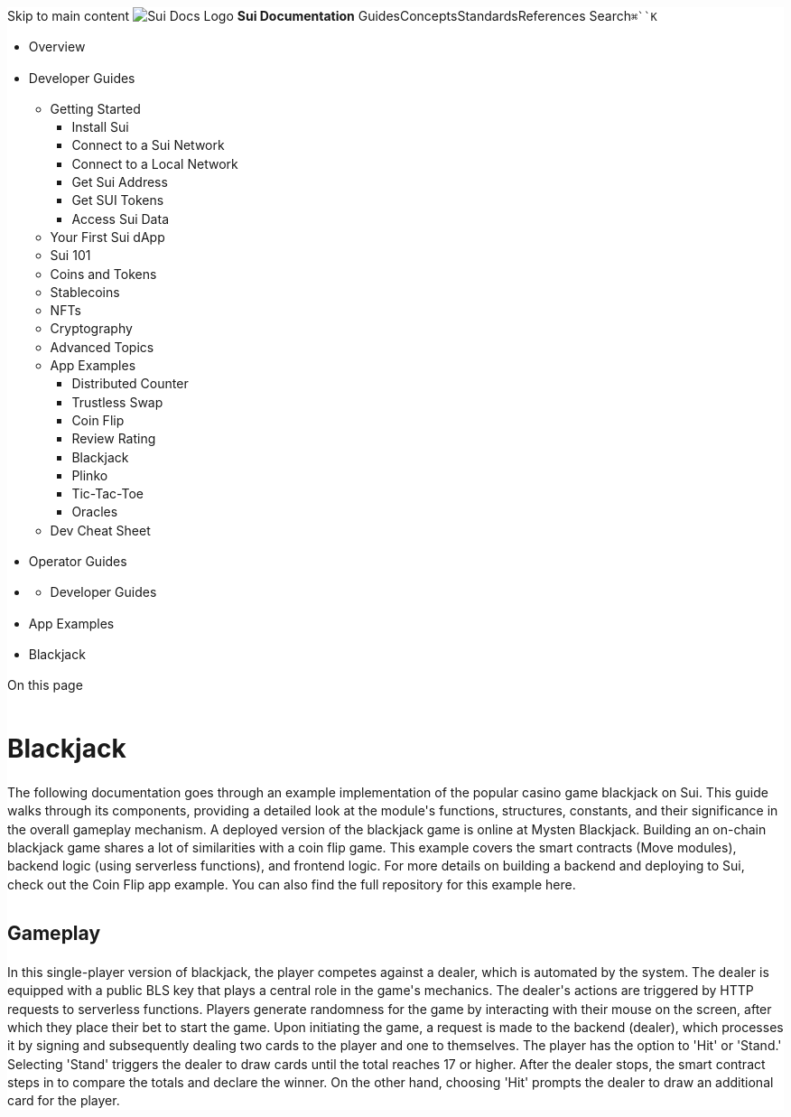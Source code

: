 Skip to main content
![Sui Docs Logo](https://docs.sui.io/img/sui-logo.svg)
**Sui Documentation**
GuidesConceptsStandardsReferences
Search`⌘``K`
  * Overview
  * Developer Guides
    * Getting Started
      * Install Sui
      * Connect to a Sui Network
      * Connect to a Local Network
      * Get Sui Address
      * Get SUI Tokens
      * Access Sui Data
    * Your First Sui dApp
    * Sui 101
    * Coins and Tokens
    * Stablecoins
    * NFTs
    * Cryptography
    * Advanced Topics
    * App Examples
      * Distributed Counter
      * Trustless Swap
      * Coin Flip
      * Review Rating
      * Blackjack
      * Plinko
      * Tic-Tac-Toe
      * Oracles
    * Dev Cheat Sheet
  * Operator Guides


  *   * Developer Guides
  * App Examples
  * Blackjack


On this page
# Blackjack
The following documentation goes through an example implementation of the popular casino game blackjack on Sui. This guide walks through its components, providing a detailed look at the module's functions, structures, constants, and their significance in the overall gameplay mechanism.
A deployed version of the blackjack game is online at Mysten Blackjack.
Building an on-chain blackjack game shares a lot of similarities with a coin flip game. This example covers the smart contracts (Move modules), backend logic (using serverless functions), and frontend logic.
For more details on building a backend and deploying to Sui, check out the Coin Flip app example.
You can also find the full repository for this example here.
## Gameplay​
In this single-player version of blackjack, the player competes against a dealer, which is automated by the system. The dealer is equipped with a public BLS key that plays a central role in the game's mechanics. The dealer's actions are triggered by HTTP requests to serverless functions. Players generate randomness for the game by interacting with their mouse on the screen, after which they place their bet to start the game. Upon initiating the game, a request is made to the backend (dealer), which processes it by signing and subsequently dealing two cards to the player and one to themselves.
The player has the option to 'Hit' or 'Stand.' Selecting 'Stand' triggers the dealer to draw cards until the total reaches 17 or higher. After the dealer stops, the smart contract steps in to compare the totals and declare the winner. On the other hand, choosing 'Hit' prompts the dealer to draw an additional card for the player.